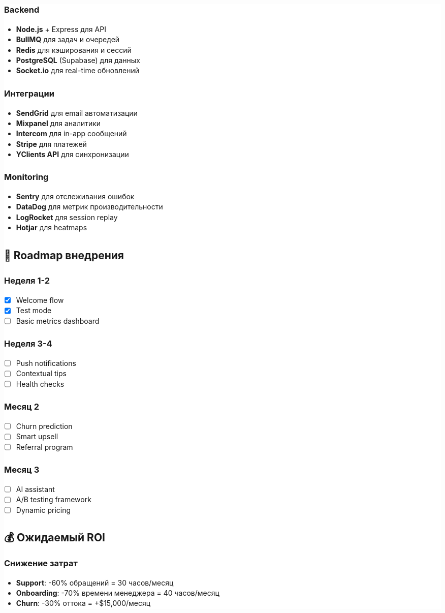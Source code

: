 ### Backend
- **Node.js** + Express для API
- **BullMQ** для задач и очередей
- **Redis** для кэширования и сессий
- **PostgreSQL** (Supabase) для данных
- **Socket.io** для real-time обновлений

### Интеграции
- **SendGrid** для email автоматизации
- **Mixpanel** для аналитики
- **Intercom** для in-app сообщений
- **Stripe** для платежей
- **YClients API** для синхронизации

### Monitoring
- **Sentry** для отслеживания ошибок
- **DataDog** для метрик производительности
- **LogRocket** для session replay
- **Hotjar** для heatmaps

## 🚦 Roadmap внедрения

### Неделя 1-2
- [x] Welcome flow
- [x] Test mode
- [ ] Basic metrics dashboard

### Неделя 3-4
- [ ] Push notifications
- [ ] Contextual tips
- [ ] Health checks

### Месяц 2
- [ ] Churn prediction
- [ ] Smart upsell
- [ ] Referral program

### Месяц 3
- [ ] AI assistant
- [ ] A/B testing framework
- [ ] Dynamic pricing

## 💰 Ожидаемый ROI

### Снижение затрат
- **Support**: -60% обращений = 30 часов/месяц
- **Onboarding**: -70% времени менеджера = 40 часов/месяц
- **Churn**: -30% оттока = +$15,000/месяц
